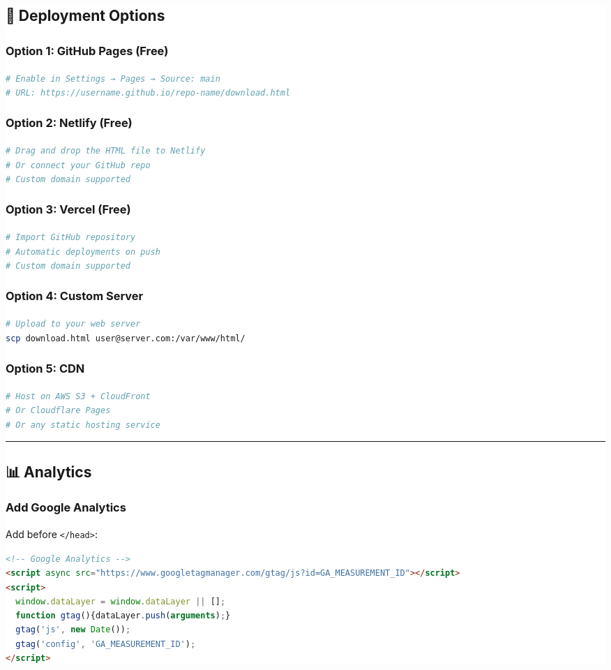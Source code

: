 
## 🚀 Deployment Options

### Option 1: GitHub Pages (Free)
```bash
# Enable in Settings → Pages → Source: main
# URL: https://username.github.io/repo-name/download.html
```

### Option 2: Netlify (Free)
```bash
# Drag and drop the HTML file to Netlify
# Or connect your GitHub repo
# Custom domain supported
```

### Option 3: Vercel (Free)
```bash
# Import GitHub repository
# Automatic deployments on push
# Custom domain supported
```

### Option 4: Custom Server
```bash
# Upload to your web server
scp download.html user@server.com:/var/www/html/
```

### Option 5: CDN
```bash
# Host on AWS S3 + CloudFront
# Or Cloudflare Pages
# Or any static hosting service
```

---

## 📊 Analytics

### Add Google Analytics

Add before `</head>`:

```html
<!-- Google Analytics -->
<script async src="https://www.googletagmanager.com/gtag/js?id=GA_MEASUREMENT_ID"></script>
<script>
  window.dataLayer = window.dataLayer || [];
  function gtag(){dataLayer.push(arguments);}
  gtag('js', new Date());
  gtag('config', 'GA_MEASUREMENT_ID');
</script>
```
